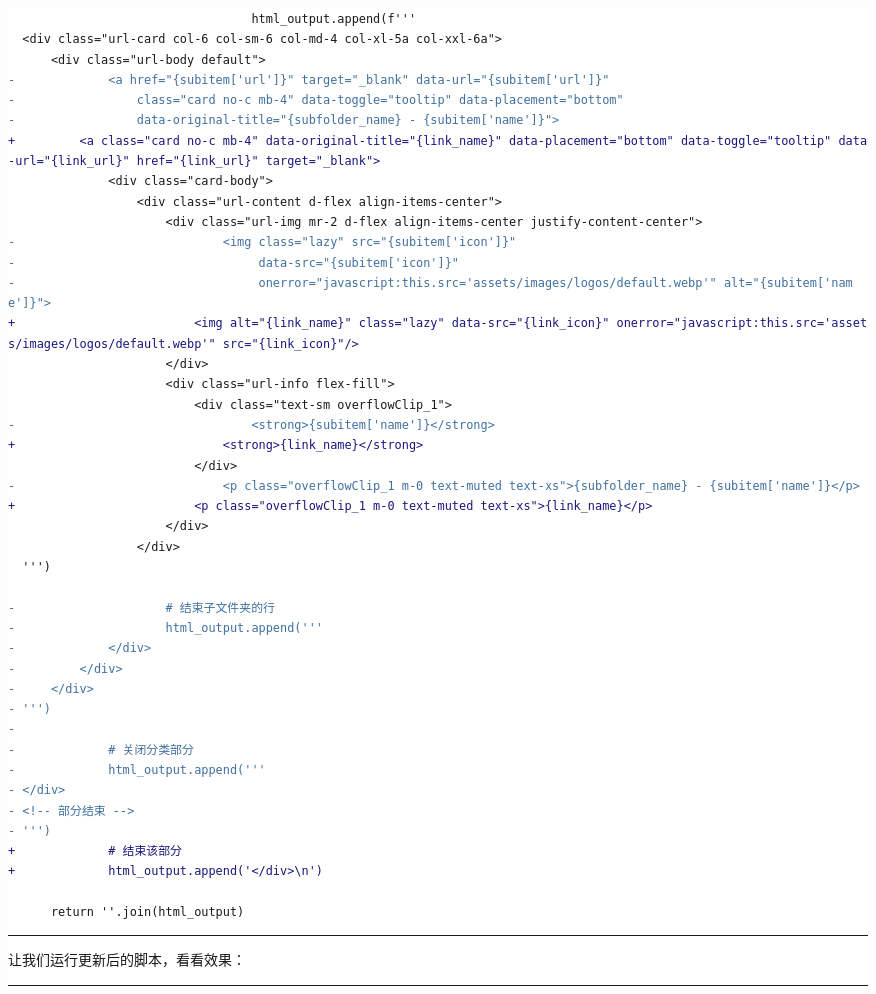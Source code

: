 ```diff
                                  html_output.append(f'''
  <div class="url-card col-6 col-sm-6 col-md-4 col-xl-5a col-xxl-6a">
      <div class="url-body default">
-             <a href="{subitem['url']}" target="_blank" data-url="{subitem['url']}" 
-                 class="card no-c mb-4" data-toggle="tooltip" data-placement="bottom" 
-                 data-original-title="{subfolder_name} - {subitem['name']}">
+         <a class="card no-c mb-4" data-original-title="{link_name}" data-placement="bottom" data-toggle="tooltip" data-url="{link_url}" href="{link_url}" target="_blank">
              <div class="card-body">
                  <div class="url-content d-flex align-items-center">
                      <div class="url-img mr-2 d-flex align-items-center justify-content-center">
-                             <img class="lazy" src="{subitem['icon']}" 
-                                  data-src="{subitem['icon']}"
-                                  onerror="javascript:this.src='assets/images/logos/default.webp'" alt="{subitem['name']}">
+                         <img alt="{link_name}" class="lazy" data-src="{link_icon}" onerror="javascript:this.src='assets/images/logos/default.webp'" src="{link_icon}"/>
                      </div>
                      <div class="url-info flex-fill">
                          <div class="text-sm overflowClip_1">
-                                 <strong>{subitem['name']}</strong>
+                             <strong>{link_name}</strong>
                          </div>
-                             <p class="overflowClip_1 m-0 text-muted text-xs">{subfolder_name} - {subitem['name']}</p>
+                         <p class="overflowClip_1 m-0 text-muted text-xs">{link_name}</p>
                      </div>
                  </div>
  ''')
              
-                     # 结束子文件夹的行
-                     html_output.append('''
-             </div>
-         </div>
-     </div>
- ''')
-             
-             # 关闭分类部分
-             html_output.append('''
- </div>
- <!-- 部分结束 -->
- ''')
+             # 结束该部分
+             html_output.append('</div>\n')
      
      return ''.join(html_output)
```

---

让我们运行更新后的脚本，看看效果：

---